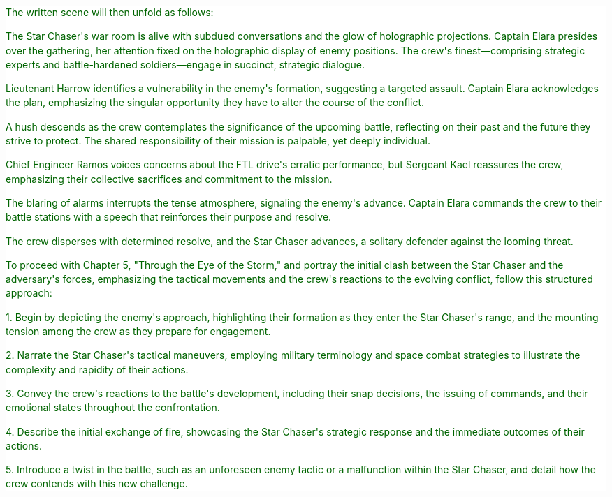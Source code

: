 
<span style='color: darkgreen;'>The written scene will then unfold as follows:</span>


<span style='color: darkgreen;'>The Star Chaser&#x27;s war room is alive with subdued conversations and the glow of holographic projections. Captain Elara presides over the gathering, her attention fixed on the holographic display of enemy positions. The crew&#x27;s finest—comprising strategic experts and battle-hardened soldiers—engage in succinct, strategic dialogue.</span>


<span style='color: darkgreen;'>Lieutenant Harrow identifies a vulnerability in the enemy&#x27;s formation, suggesting a targeted assault. Captain Elara acknowledges the plan, emphasizing the singular opportunity they have to alter the course of the conflict.</span>


<span style='color: darkgreen;'>A hush descends as the crew contemplates the significance of the upcoming battle, reflecting on their past and the future they strive to protect. The shared responsibility of their mission is palpable, yet deeply individual.</span>


<span style='color: darkgreen;'>Chief Engineer Ramos voices concerns about the FTL drive&#x27;s erratic performance, but Sergeant Kael reassures the crew, emphasizing their collective sacrifices and commitment to the mission.</span>


<span style='color: darkgreen;'>The blaring of alarms interrupts the tense atmosphere, signaling the enemy&#x27;s advance. Captain Elara commands the crew to their battle stations with a speech that reinforces their purpose and resolve.</span>


<span style='color: darkgreen;'>The crew disperses with determined resolve, and the Star Chaser advances, a solitary defender against the looming threat.</span>


<span style='color: darkgreen;'>To proceed with Chapter 5, &quot;Through the Eye of the Storm,&quot; and portray the initial clash between the Star Chaser and the adversary&#x27;s forces, emphasizing the tactical movements and the crew&#x27;s reactions to the evolving conflict, follow this structured approach:</span>


<span style='color: darkgreen;'>1. Begin by depicting the enemy&#x27;s approach, highlighting their formation as they enter the Star Chaser&#x27;s range, and the mounting tension among the crew as they prepare for engagement.</span>


<span style='color: darkgreen;'>2. Narrate the Star Chaser&#x27;s tactical maneuvers, employing military terminology and space combat strategies to illustrate the complexity and rapidity of their actions.</span>


<span style='color: darkgreen;'>3. Convey the crew&#x27;s reactions to the battle&#x27;s development, including their snap decisions, the issuing of commands, and their emotional states throughout the confrontation.</span>


<span style='color: darkgreen;'>4. Describe the initial exchange of fire, showcasing the Star Chaser&#x27;s strategic response and the immediate outcomes of their actions.</span>


<span style='color: darkgreen;'>5. Introduce a twist in the battle, such as an unforeseen enemy tactic or a malfunction within the Star Chaser, and detail how the crew contends with this new challenge.</span>

